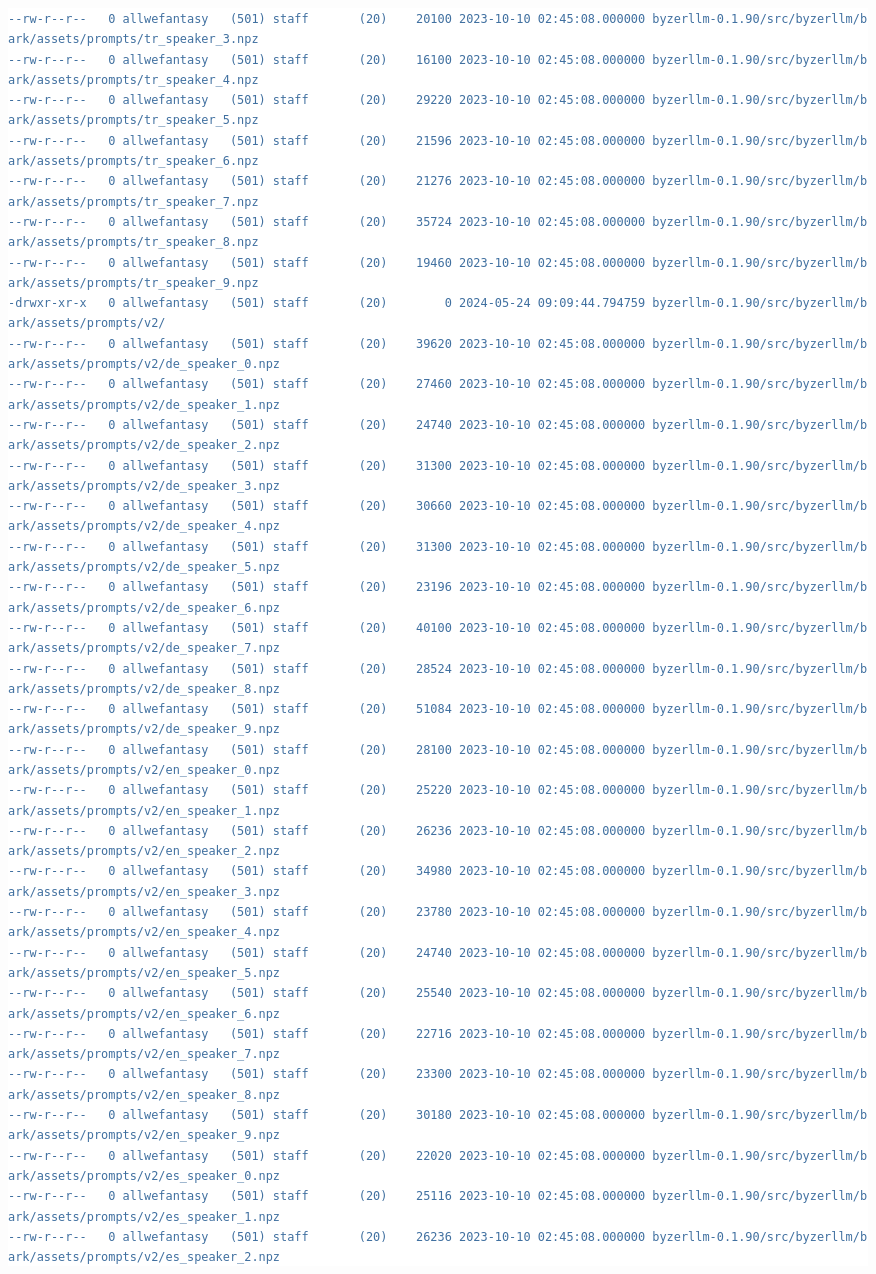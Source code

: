 ```diff
--rw-r--r--   0 allwefantasy   (501) staff       (20)    20100 2023-10-10 02:45:08.000000 byzerllm-0.1.90/src/byzerllm/bark/assets/prompts/tr_speaker_3.npz
--rw-r--r--   0 allwefantasy   (501) staff       (20)    16100 2023-10-10 02:45:08.000000 byzerllm-0.1.90/src/byzerllm/bark/assets/prompts/tr_speaker_4.npz
--rw-r--r--   0 allwefantasy   (501) staff       (20)    29220 2023-10-10 02:45:08.000000 byzerllm-0.1.90/src/byzerllm/bark/assets/prompts/tr_speaker_5.npz
--rw-r--r--   0 allwefantasy   (501) staff       (20)    21596 2023-10-10 02:45:08.000000 byzerllm-0.1.90/src/byzerllm/bark/assets/prompts/tr_speaker_6.npz
--rw-r--r--   0 allwefantasy   (501) staff       (20)    21276 2023-10-10 02:45:08.000000 byzerllm-0.1.90/src/byzerllm/bark/assets/prompts/tr_speaker_7.npz
--rw-r--r--   0 allwefantasy   (501) staff       (20)    35724 2023-10-10 02:45:08.000000 byzerllm-0.1.90/src/byzerllm/bark/assets/prompts/tr_speaker_8.npz
--rw-r--r--   0 allwefantasy   (501) staff       (20)    19460 2023-10-10 02:45:08.000000 byzerllm-0.1.90/src/byzerllm/bark/assets/prompts/tr_speaker_9.npz
-drwxr-xr-x   0 allwefantasy   (501) staff       (20)        0 2024-05-24 09:09:44.794759 byzerllm-0.1.90/src/byzerllm/bark/assets/prompts/v2/
--rw-r--r--   0 allwefantasy   (501) staff       (20)    39620 2023-10-10 02:45:08.000000 byzerllm-0.1.90/src/byzerllm/bark/assets/prompts/v2/de_speaker_0.npz
--rw-r--r--   0 allwefantasy   (501) staff       (20)    27460 2023-10-10 02:45:08.000000 byzerllm-0.1.90/src/byzerllm/bark/assets/prompts/v2/de_speaker_1.npz
--rw-r--r--   0 allwefantasy   (501) staff       (20)    24740 2023-10-10 02:45:08.000000 byzerllm-0.1.90/src/byzerllm/bark/assets/prompts/v2/de_speaker_2.npz
--rw-r--r--   0 allwefantasy   (501) staff       (20)    31300 2023-10-10 02:45:08.000000 byzerllm-0.1.90/src/byzerllm/bark/assets/prompts/v2/de_speaker_3.npz
--rw-r--r--   0 allwefantasy   (501) staff       (20)    30660 2023-10-10 02:45:08.000000 byzerllm-0.1.90/src/byzerllm/bark/assets/prompts/v2/de_speaker_4.npz
--rw-r--r--   0 allwefantasy   (501) staff       (20)    31300 2023-10-10 02:45:08.000000 byzerllm-0.1.90/src/byzerllm/bark/assets/prompts/v2/de_speaker_5.npz
--rw-r--r--   0 allwefantasy   (501) staff       (20)    23196 2023-10-10 02:45:08.000000 byzerllm-0.1.90/src/byzerllm/bark/assets/prompts/v2/de_speaker_6.npz
--rw-r--r--   0 allwefantasy   (501) staff       (20)    40100 2023-10-10 02:45:08.000000 byzerllm-0.1.90/src/byzerllm/bark/assets/prompts/v2/de_speaker_7.npz
--rw-r--r--   0 allwefantasy   (501) staff       (20)    28524 2023-10-10 02:45:08.000000 byzerllm-0.1.90/src/byzerllm/bark/assets/prompts/v2/de_speaker_8.npz
--rw-r--r--   0 allwefantasy   (501) staff       (20)    51084 2023-10-10 02:45:08.000000 byzerllm-0.1.90/src/byzerllm/bark/assets/prompts/v2/de_speaker_9.npz
--rw-r--r--   0 allwefantasy   (501) staff       (20)    28100 2023-10-10 02:45:08.000000 byzerllm-0.1.90/src/byzerllm/bark/assets/prompts/v2/en_speaker_0.npz
--rw-r--r--   0 allwefantasy   (501) staff       (20)    25220 2023-10-10 02:45:08.000000 byzerllm-0.1.90/src/byzerllm/bark/assets/prompts/v2/en_speaker_1.npz
--rw-r--r--   0 allwefantasy   (501) staff       (20)    26236 2023-10-10 02:45:08.000000 byzerllm-0.1.90/src/byzerllm/bark/assets/prompts/v2/en_speaker_2.npz
--rw-r--r--   0 allwefantasy   (501) staff       (20)    34980 2023-10-10 02:45:08.000000 byzerllm-0.1.90/src/byzerllm/bark/assets/prompts/v2/en_speaker_3.npz
--rw-r--r--   0 allwefantasy   (501) staff       (20)    23780 2023-10-10 02:45:08.000000 byzerllm-0.1.90/src/byzerllm/bark/assets/prompts/v2/en_speaker_4.npz
--rw-r--r--   0 allwefantasy   (501) staff       (20)    24740 2023-10-10 02:45:08.000000 byzerllm-0.1.90/src/byzerllm/bark/assets/prompts/v2/en_speaker_5.npz
--rw-r--r--   0 allwefantasy   (501) staff       (20)    25540 2023-10-10 02:45:08.000000 byzerllm-0.1.90/src/byzerllm/bark/assets/prompts/v2/en_speaker_6.npz
--rw-r--r--   0 allwefantasy   (501) staff       (20)    22716 2023-10-10 02:45:08.000000 byzerllm-0.1.90/src/byzerllm/bark/assets/prompts/v2/en_speaker_7.npz
--rw-r--r--   0 allwefantasy   (501) staff       (20)    23300 2023-10-10 02:45:08.000000 byzerllm-0.1.90/src/byzerllm/bark/assets/prompts/v2/en_speaker_8.npz
--rw-r--r--   0 allwefantasy   (501) staff       (20)    30180 2023-10-10 02:45:08.000000 byzerllm-0.1.90/src/byzerllm/bark/assets/prompts/v2/en_speaker_9.npz
--rw-r--r--   0 allwefantasy   (501) staff       (20)    22020 2023-10-10 02:45:08.000000 byzerllm-0.1.90/src/byzerllm/bark/assets/prompts/v2/es_speaker_0.npz
--rw-r--r--   0 allwefantasy   (501) staff       (20)    25116 2023-10-10 02:45:08.000000 byzerllm-0.1.90/src/byzerllm/bark/assets/prompts/v2/es_speaker_1.npz
--rw-r--r--   0 allwefantasy   (501) staff       (20)    26236 2023-10-10 02:45:08.000000 byzerllm-0.1.90/src/byzerllm/bark/assets/prompts/v2/es_speaker_2.npz
```